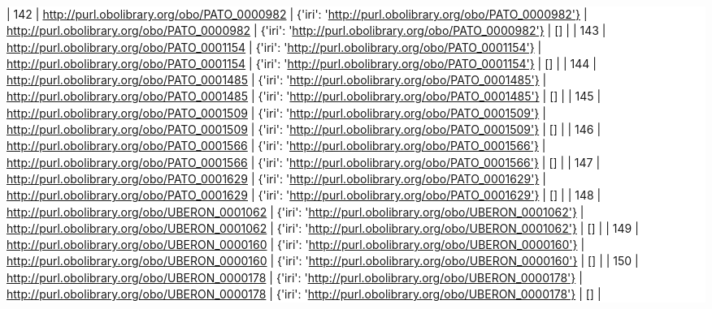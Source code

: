 | 142 | http://purl.obolibrary.org/obo/PATO_0000982     | {'iri': 'http://purl.obolibrary.org/obo/PATO_0000982'}                                      | http://purl.obolibrary.org/obo/PATO_0000982     | {'iri': 'http://purl.obolibrary.org/obo/PATO_0000982'}             | []                                                                                                                                                                                                                                                                                                                                                                    |
| 143 | http://purl.obolibrary.org/obo/PATO_0001154     | {'iri': 'http://purl.obolibrary.org/obo/PATO_0001154'}                                      | http://purl.obolibrary.org/obo/PATO_0001154     | {'iri': 'http://purl.obolibrary.org/obo/PATO_0001154'}             | []                                                                                                                                                                                                                                                                                                                                                                    |
| 144 | http://purl.obolibrary.org/obo/PATO_0001485     | {'iri': 'http://purl.obolibrary.org/obo/PATO_0001485'}                                      | http://purl.obolibrary.org/obo/PATO_0001485     | {'iri': 'http://purl.obolibrary.org/obo/PATO_0001485'}             | []                                                                                                                                                                                                                                                                                                                                                                    |
| 145 | http://purl.obolibrary.org/obo/PATO_0001509     | {'iri': 'http://purl.obolibrary.org/obo/PATO_0001509'}                                      | http://purl.obolibrary.org/obo/PATO_0001509     | {'iri': 'http://purl.obolibrary.org/obo/PATO_0001509'}             | []                                                                                                                                                                                                                                                                                                                                                                    |
| 146 | http://purl.obolibrary.org/obo/PATO_0001566     | {'iri': 'http://purl.obolibrary.org/obo/PATO_0001566'}                                      | http://purl.obolibrary.org/obo/PATO_0001566     | {'iri': 'http://purl.obolibrary.org/obo/PATO_0001566'}             | []                                                                                                                                                                                                                                                                                                                                                                    |
| 147 | http://purl.obolibrary.org/obo/PATO_0001629     | {'iri': 'http://purl.obolibrary.org/obo/PATO_0001629'}                                      | http://purl.obolibrary.org/obo/PATO_0001629     | {'iri': 'http://purl.obolibrary.org/obo/PATO_0001629'}             | []                                                                                                                                                                                                                                                                                                                                                                    |
| 148 | http://purl.obolibrary.org/obo/UBERON_0001062   | {'iri': 'http://purl.obolibrary.org/obo/UBERON_0001062'}                                    | http://purl.obolibrary.org/obo/UBERON_0001062   | {'iri': 'http://purl.obolibrary.org/obo/UBERON_0001062'}           | []                                                                                                                                                                                                                                                                                                                                                                    |
| 149 | http://purl.obolibrary.org/obo/UBERON_0000160   | {'iri': 'http://purl.obolibrary.org/obo/UBERON_0000160'}                                    | http://purl.obolibrary.org/obo/UBERON_0000160   | {'iri': 'http://purl.obolibrary.org/obo/UBERON_0000160'}           | []                                                                                                                                                                                                                                                                                                                                                                    |
| 150 | http://purl.obolibrary.org/obo/UBERON_0000178   | {'iri': 'http://purl.obolibrary.org/obo/UBERON_0000178'}                                    | http://purl.obolibrary.org/obo/UBERON_0000178   | {'iri': 'http://purl.obolibrary.org/obo/UBERON_0000178'}           | []                                                                                                                                                                                                                                                                                                                                                                    |